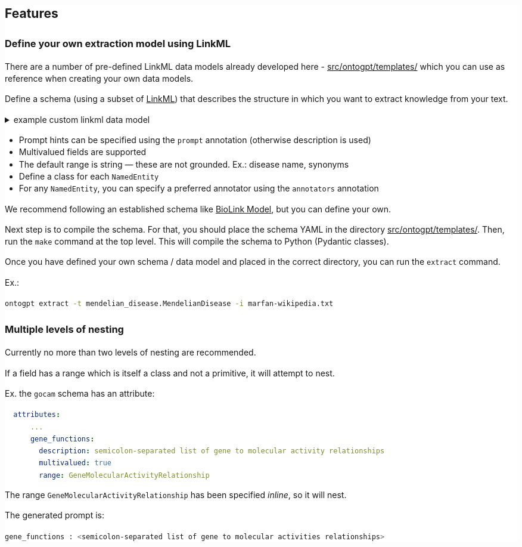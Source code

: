 ## Features

### Define your own extraction model using LinkML

There are a number of pre-defined LinkML data models already developed here - [src/ontogpt/templates/](src/ontogpt/templates/) which you can use as reference when creating your own data models.

Define a schema (using a subset of [LinkML](https://linkml.io)) that describes the structure in which you want to extract knowledge from your text.

<details><summary>example custom linkml data model</summary></details>

* Prompt hints can be specified using the `prompt` annotation (otherwise description is used)
* Multivalued fields are supported
* The default range is string — these are not grounded. Ex.: disease name, synonyms
* Define a class for each `NamedEntity`
* For any `NamedEntity`, you can specify a preferred annotator using the `annotators` annotation

We recommend following an established schema like [BioLink Model](https://github.com/biolink/biolink-model), but you can define your own.

Next step is to compile the schema. For that, you should place the schema YAML in the directory [src/ontogpt/templates/](src/ontogpt/templates/). Then, run the `make` command at the top level. This will compile the schema to Python (Pydantic classes).

Once you have defined your own schema / data model and placed in the correct directory, you can run the `extract` command. 

Ex.:

```bash
ontogpt extract -t mendelian_disease.MendelianDisease -i marfan-wikipedia.txt
```

### Multiple levels of nesting

Currently no more than two levels of nesting are recommended.

If a field has a range which is itself a class and not a primitive, it will attempt to nest.

Ex. the `gocam` schema has an attribute:

```yaml
  attributes:
      ...
      gene_functions:
        description: semicolon-separated list of gene to molecular activity relationships
        multivalued: true
        range: GeneMolecularActivityRelationship
```

The range `GeneMolecularActivityRelationship` has been specified *inline*, so it will nest.

The generated prompt is:

```bash
gene_functions : <semicolon-separated list of gene to molecular activities relationships>
```
